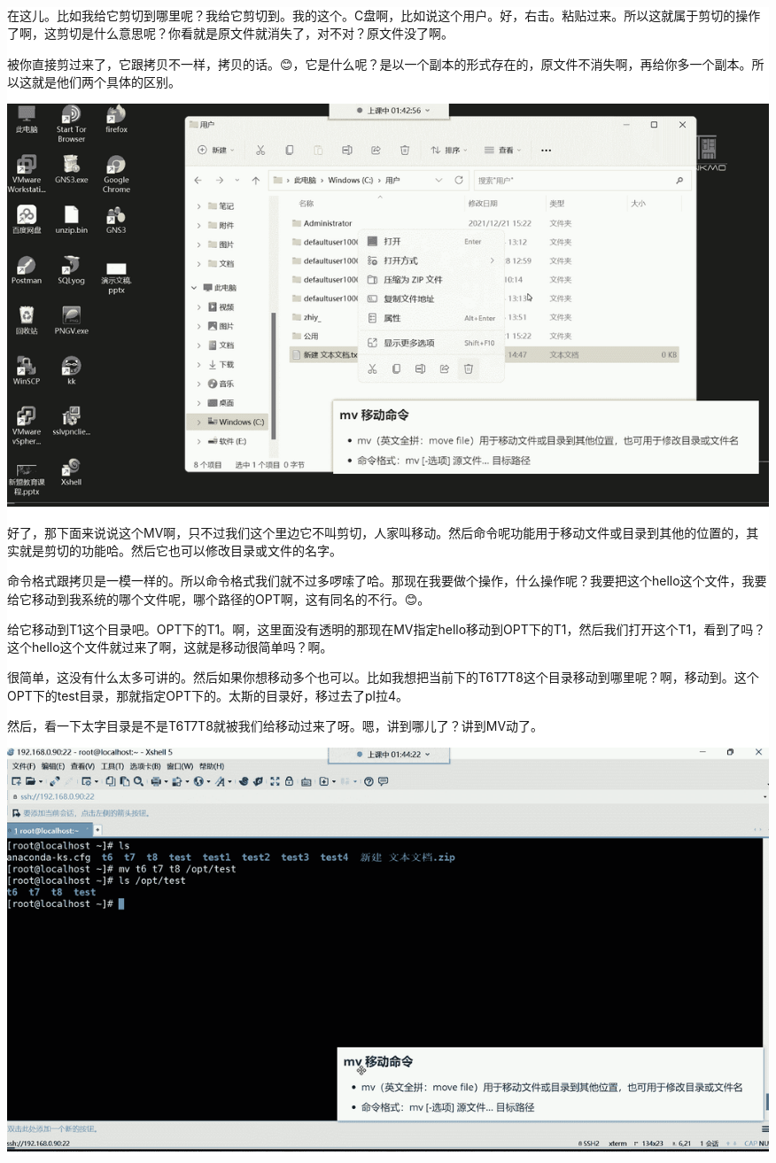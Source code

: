 在这儿。比如我给它剪切到哪里呢？我给它剪切到。我的这个。C盘啊，比如说这个用户。好，右击。粘贴过来。所以这就属于剪切的操作了啊，这剪切是什么意思呢？你看就是原文件就消失了，对不对？原文件没了啊。

被你直接剪过来了，它跟拷贝不一样，拷贝的话。😊，它是什么呢？是以一个副本的形式存在的，原文件不消失啊，再给你多一个副本。所以这就是他们两个具体的区别。



![](img/e6ab88f4222ffe4ac44c5c2913af8f7e_21.png)

好了，那下面来说说这个MV啊，只不过我们这个里边它不叫剪切，人家叫移动。然后命令呢功能用于移动文件或目录到其他的位置的，其实就是剪切的功能哈。然后它也可以修改目录或文件的名字。

命令格式跟拷贝是一模一样的。所以命令格式我们就不过多啰嗦了哈。那现在我要做个操作，什么操作呢？我要把这个hello这个文件，我要给它移动到我系统的哪个文件呢，哪个路径的OPT啊，这有同名的不行。😊。

给它移动到T1这个目录吧。OPT下的T1。啊，这里面没有透明的那现在MV指定hello移动到OPT下的T1，然后我们打开这个T1，看到了吗？这个hello这个文件就过来了啊，这就是移动很简单吗？啊。

很简单，这没有什么太多可讲的。然后如果你想移动多个也可以。比如我想把当前下的T6T7T8这个目录移动到哪里呢？啊，移动到。这个OPT下的test目录，那就指定OPT下的。太斯的目录好，移过去了pl拉4。

然后，看一下太字目录是不是T6T7T8就被我们给移动过来了呀。嗯，讲到哪儿了？讲到MV动了。

![](img/e6ab88f4222ffe4ac44c5c2913af8f7e_23.png)
